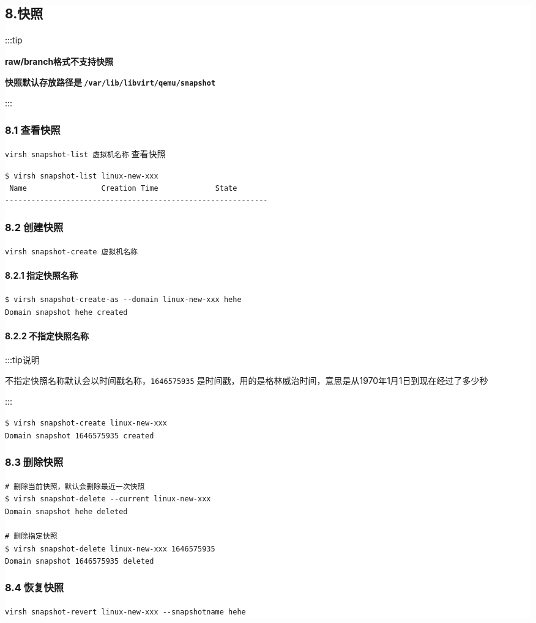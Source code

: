 

## 8.快照

:::tip

**raw/branch格式不支持快照**

**快照默认存放路径是 `/var/lib/libvirt/qemu/snapshot`** 

:::

### 8.1 查看快照

`virsh snapshot-list 虚拟机名称` 查看快照

```shell
$ virsh snapshot-list linux-new-xxx 
 Name                 Creation Time             State
------------------------------------------------------------
```



### 8.2 创建快照

`virsh snapshot-create 虚拟机名称` 



#### 8.2.1 指定快照名称

```shell
$ virsh snapshot-create-as --domain linux-new-xxx hehe
Domain snapshot hehe created
```



#### 8.2.2 不指定快照名称

:::tip说明

不指定快照名称默认会以时间戳名称，`1646575935` 是时间戳，用的是格林威治时间，意思是从1970年1月1日到现在经过了多少秒

:::

```shell
$ virsh snapshot-create linux-new-xxx 
Domain snapshot 1646575935 created
```



### 8.3 删除快照

```shell
# 删除当前快照，默认会删除最近一次快照
$ virsh snapshot-delete --current linux-new-xxx
Domain snapshot hehe deleted

# 删除指定快照
$ virsh snapshot-delete linux-new-xxx 1646575935
Domain snapshot 1646575935 deleted
```



### 8.4 恢复快照

```shell
virsh snapshot-revert linux-new-xxx --snapshotname hehe
```

